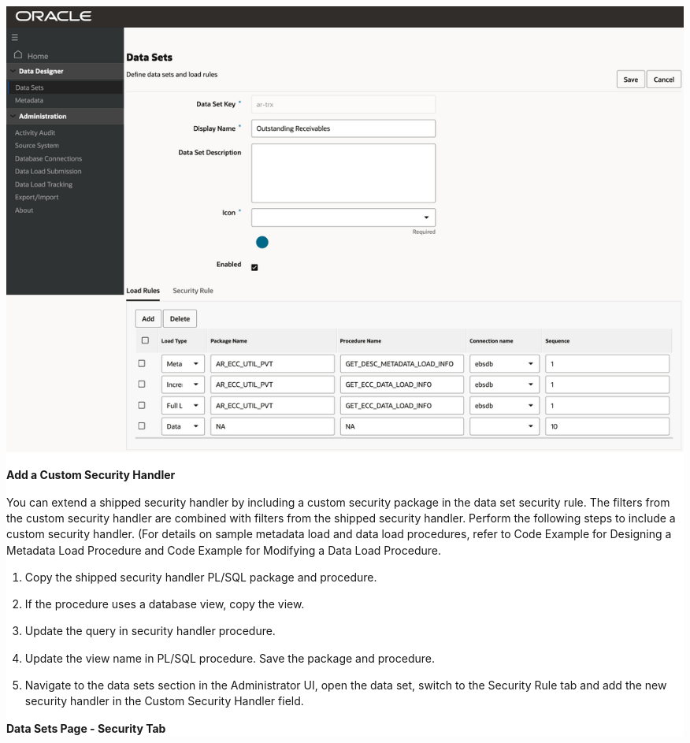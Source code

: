 

   ![Image alt text](images/outstandingloadrules.png)

**Add a Custom Security Handler**

You can extend a shipped security handler by including a custom security package in the data set security rule. The filters from the custom security handler are combined with filters from the shipped security handler. Perform the following steps to include a custom security handler. (For details on sample metadata load and data load procedures, refer to Code Example for Designing a Metadata Load Procedure and Code Example for Modifying a Data Load Procedure.

1. Copy the shipped security handler PL/SQL package and procedure.

2. If the procedure uses a database view, copy the view.

3. Update the query in security handler procedure.

4. Update the view name in PL/SQL procedure. Save the package and procedure.

5. Navigate to the data sets section in the Administrator UI, open the data set, switch to the Security Rule tab and add the new security handler in the Custom Security Handler field.

**Data Sets Page - Security Tab**
